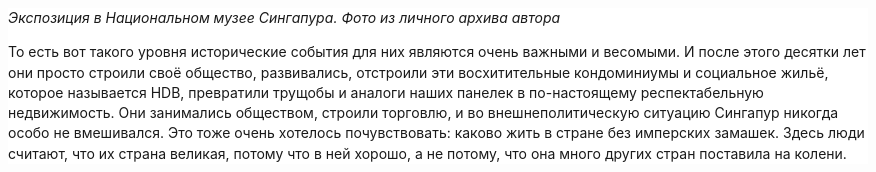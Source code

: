 _Экспозиция в Национальном музее Сингапура. Фото из личного архива автора_

То есть вот такого уровня исторические события для них являются очень важными и весомыми. И после этого десятки лет они просто строили своё общество, развивались, отстроили эти восхитительные кондоминиумы и социальное жильё, которое называется HDB, превратили трущобы и аналоги наших панелек в по-настоящему респектабельную недвижимость. Они занимались обществом, строили торговлю, и во внешнеполитическую ситуацию Сингапур никогда особо не вмешивался. Это тоже очень хотелось почувствовать: каково жить в стране без имперских замашек. Здесь люди считают, что их страна великая, потому что в ней хорошо, а не потому, что она много других стран поставила на колени. 